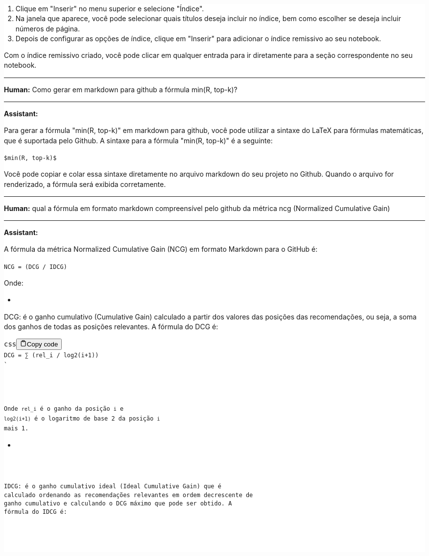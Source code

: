 1. Clique em "Inserir" no menu superior e selecione "Índice".
2. Na janela que aparece, você pode selecionar quais títulos deseja incluir no índice, bem como escolher se deseja incluir números de página.
3. Depois de configurar as opções de índice, clique em "Inserir" para adicionar o índice remissivo ao seu notebook.


Com o índice remissivo criado, você pode clicar em qualquer entrada para ir diretamente para a seção correspondente no seu notebook.


***

**Human:**
Como gerar em markdown para github a fórmula min(R, top-k)?

***

**Assistant:**

Para gerar a fórmula "min(R, top-k)" em markdown para github, você pode utilizar a sintaxe do LaTeX para fórmulas matemáticas, que é suportada pelo Github. A sintaxe para a fórmula "min(R, top-k)" é a seguinte:

```
$min(R, top-k)$

```

Você pode copiar e colar essa sintaxe diretamente no arquivo markdown do seu projeto no Github. Quando o arquivo for renderizado, a fórmula será exibida corretamente.


***

**Human:**
qual a fórmula em formato markdown compreensível pelo github da métrica ncg (Normalized Cumulative Gain)

***

**Assistant:**

A fórmula da métrica Normalized Cumulative Gain (NCG) em formato Markdown para o GitHub é:

```
NCG = (DCG / IDCG)

```

Onde:

- 
DCG: é o ganho cumulativo (Cumulative Gain) calculado a partir dos valores das posições das recomendações, ou seja, a soma dos ganhos de todas as posições relevantes. A fórmula do DCG é:
<pre><div class="bg-black mb-4 rounded-md"><div class="flex items-center relative text-gray-200 bg-gray-800 px-4 py-2 text-xs font-sans"><span class="">css</span><button class="flex ml-auto gap-2"><svg stroke="currentColor" fill="none" stroke-width="2" viewBox="0 0 24 24" stroke-linecap="round" stroke-linejoin="round" class="h-4 w-4" height="1em" width="1em" xmlns="http://www.w3.org/2000/svg"><path d="M16 4h2a2 2 0 0 1 2 2v14a2 2 0 0 1-2 2H6a2 2 0 0 1-2-2V6a2 2 0 0 1 2-2h2"></path><rect x="8" y="2" width="8" height="4" rx="1" ry="1"></rect></svg>Copy code</button></div><div class="p-4 overflow-y-auto"><code class="!whitespace-pre hljs language-css p-4">DCG = ∑ (rel_i / log2(<span class="hljs-selector-tag">i</span>+<span class="hljs-number">1</span>))
`</code></div></div></pre><code class="!whitespace-pre hljs language-css p-4">
Onde `rel_i` é o ganho da posição `i` e `log2(i+1)` é o logaritmo de base 2 da posição `i` mais 1.
</code>
- <code class="!whitespace-pre hljs language-css p-4">
IDCG: é o ganho cumulativo ideal (Ideal Cumulative Gain) que é calculado ordenando as recomendações relevantes em ordem decrescente de ganho cumulativo e calculando o DCG máximo que pode ser obtido. A fórmula do IDCG é: